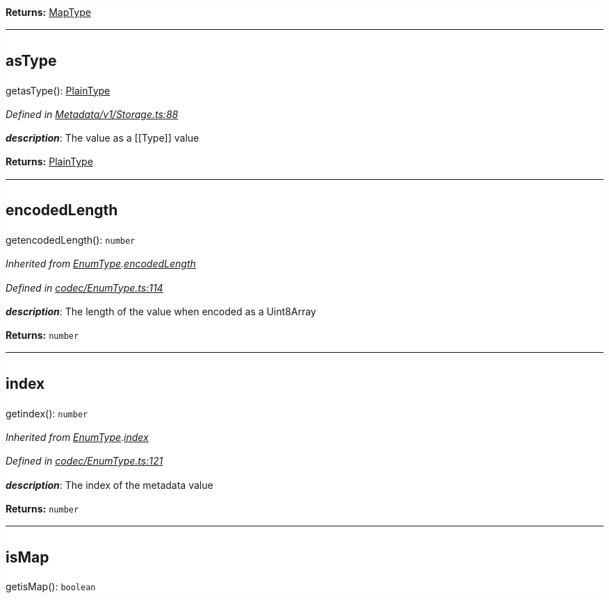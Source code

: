 **Returns:** [MapType](_metadata_v1_storage_.maptype.md)

___
<a id="astype"></a>

##  asType

getasType(): [PlainType](_metadata_v1_storage_.plaintype.md)

*Defined in [Metadata/v1/Storage.ts:88](https://github.com/polkadot-js/api/blob/40a1ec9/packages/types/src/Metadata/v1/Storage.ts#L88)*

*__description__*: The value as a \[\[Type\]\] value

**Returns:** [PlainType](_metadata_v1_storage_.plaintype.md)

___
<a id="encodedlength"></a>

##  encodedLength

getencodedLength(): `number`

*Inherited from [EnumType](_codec_enumtype_.enumtype.md).[encodedLength](_codec_enumtype_.enumtype.md#encodedlength)*

*Defined in [codec/EnumType.ts:114](https://github.com/polkadot-js/api/blob/40a1ec9/packages/types/src/codec/EnumType.ts#L114)*

*__description__*: The length of the value when encoded as a Uint8Array

**Returns:** `number`

___
<a id="index"></a>

##  index

getindex(): `number`

*Inherited from [EnumType](_codec_enumtype_.enumtype.md).[index](_codec_enumtype_.enumtype.md#index)*

*Defined in [codec/EnumType.ts:121](https://github.com/polkadot-js/api/blob/40a1ec9/packages/types/src/codec/EnumType.ts#L121)*

*__description__*: The index of the metadata value

**Returns:** `number`

___
<a id="ismap"></a>

##  isMap

getisMap(): `boolean`

